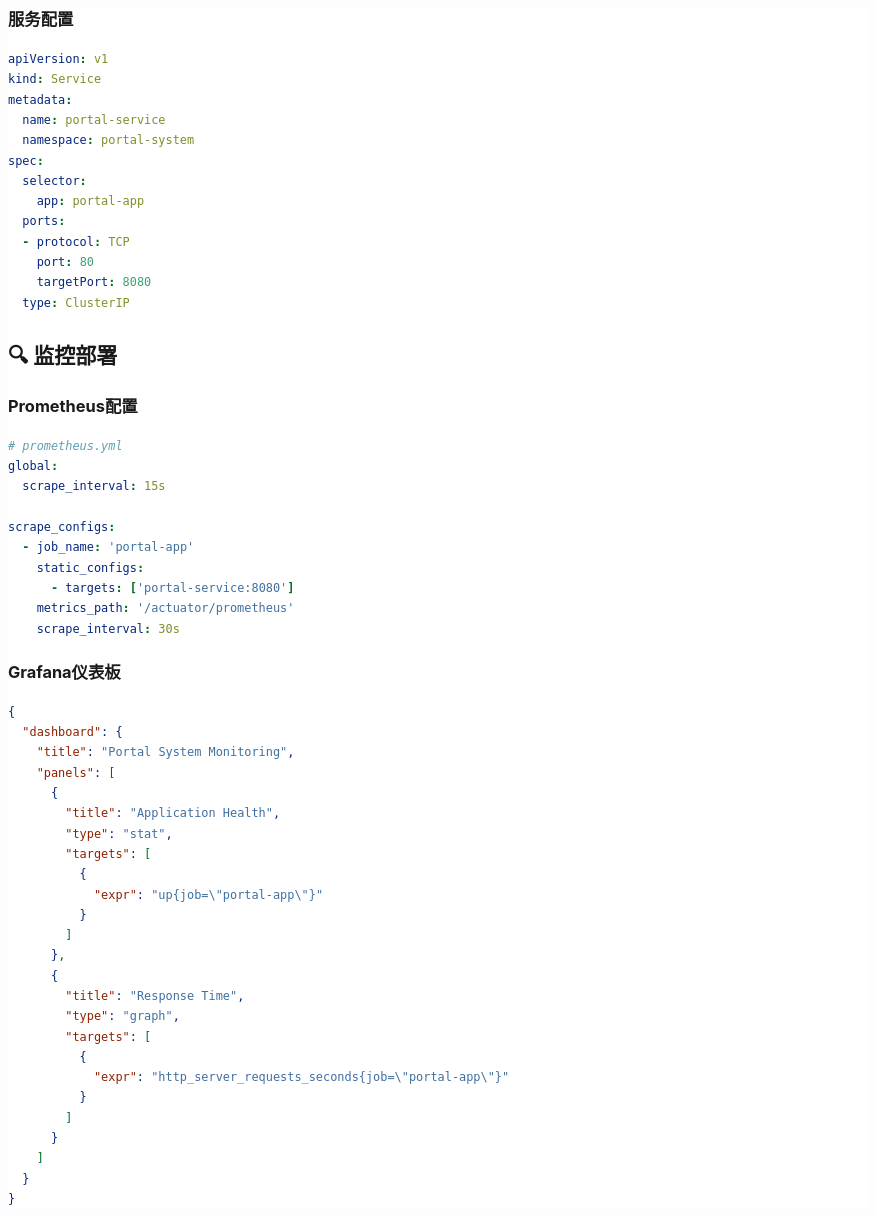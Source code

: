 ### 服务配置
```yaml
apiVersion: v1
kind: Service
metadata:
  name: portal-service
  namespace: portal-system
spec:
  selector:
    app: portal-app
  ports:
  - protocol: TCP
    port: 80
    targetPort: 8080
  type: ClusterIP
```

## 🔍 监控部署

### Prometheus配置
```yaml
# prometheus.yml
global:
  scrape_interval: 15s

scrape_configs:
  - job_name: 'portal-app'
    static_configs:
      - targets: ['portal-service:8080']
    metrics_path: '/actuator/prometheus'
    scrape_interval: 30s
```

### Grafana仪表板
```json
{
  "dashboard": {
    "title": "Portal System Monitoring",
    "panels": [
      {
        "title": "Application Health",
        "type": "stat",
        "targets": [
          {
            "expr": "up{job=\"portal-app\"}"
          }
        ]
      },
      {
        "title": "Response Time",
        "type": "graph",
        "targets": [
          {
            "expr": "http_server_requests_seconds{job=\"portal-app\"}"
          }
        ]
      }
    ]
  }
}
```
